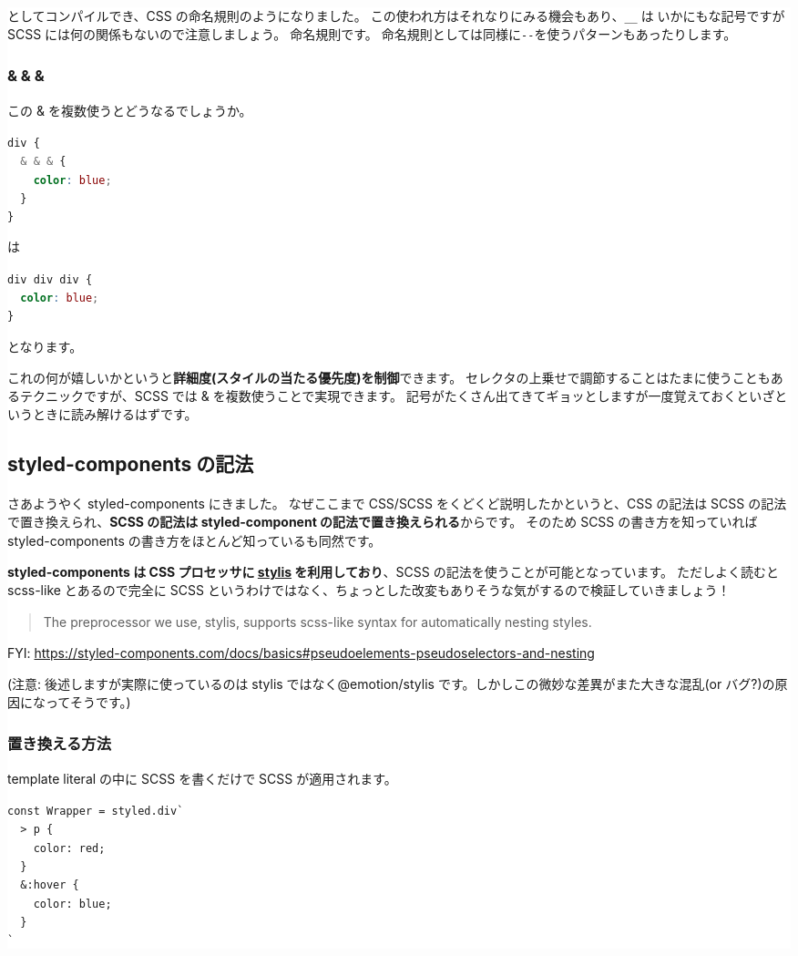としてコンパイルでき、CSS の命名規則のようになりました。
この使われ方はそれなりにみる機会もあり、`__` は いかにもな記号ですが SCSS には何の関係もないので注意しましょう。
命名規則です。
命名規則としては同様に`--`を使うパターンもあったりします。

### & & &

この & を複数使うとどうなるでしょうか。

```scss
div {
  & & & {
    color: blue;
  }
}
```

は

```css
div div div {
  color: blue;
}
```

となります。

これの何が嬉しいかというと**詳細度(スタイルの当たる優先度)を制御**できます。
セレクタの上乗せで調節することはたまに使うこともあるテクニックですが、SCSS では & を複数使うことで実現できます。
記号がたくさん出てきてギョッとしますが一度覚えておくといざというときに読み解けるはずです。

## styled-components の記法

さあようやく styled-components にきました。
なぜここまで CSS/SCSS をくどくど説明したかというと、CSS の記法は SCSS の記法で置き換えられ、**SCSS の記法は styled-component の記法で置き換えられる**からです。
そのため SCSS の書き方を知っていれば styled-components の書き方をほとんど知っているも同然です。

**styled-components は CSS プロセッサに [stylis](https://stylis.js.org/) を利用しており**、SCSS の記法を使うことが可能となっています。
ただしよく読むと scss-like とあるので完全に SCSS というわけではなく、ちょっとした改変もありそうな気がするので検証していきましょう！

> The preprocessor we use, stylis, supports scss-like syntax for automatically nesting styles.

FYI: https://styled-components.com/docs/basics#pseudoelements-pseudoselectors-and-nesting

(注意: 後述しますが実際に使っているのは stylis ではなく@emotion/stylis です。しかしこの微妙な差異がまた大きな混乱(or バグ?)の原因になってそうです。)

### 置き換える方法

template literal の中に SCSS を書くだけで SCSS が適用されます。

```javascriptx
const Wrapper = styled.div`
  > p {
    color: red;
  }
  &:hover {
    color: blue;
  }
`
```
